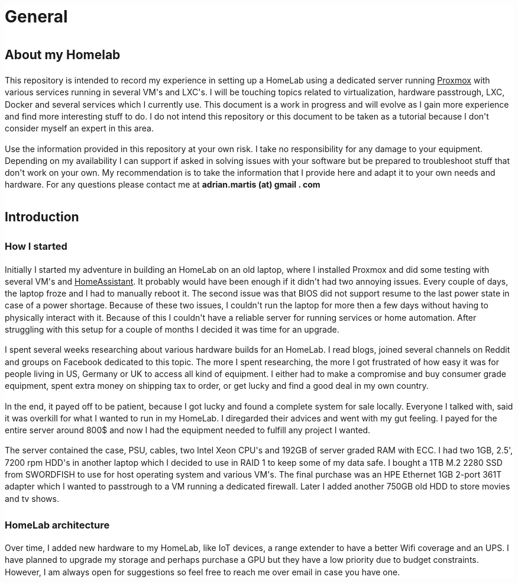 # General

## About my Homelab

This repository is intended to record my experience in setting up a HomeLab using a dedicated server running [Proxmox](https://www.proxmox.com/en/) with various services running in several VM's and LXC's. I will be touching topics related to virtualization, hardware passtrough, LXC, Docker and several services which I currently use. This document is a work in progress and will evolve as I gain more experience and find more interesting stuff to do. I do not intend this repository or this document to be taken as a tutorial because I don't consider myself an expert in this area.

Use the information provided in this repository at your own risk. I take no responsibility for any damage to your equipment. Depending on my availability I can support if asked in solving issues with your software but be prepared to troubleshoot stuff that don't work on your own. My recommendation is to take the information that I provide here and adapt it to your own needs and hardware. For any questions please contact me at **adrian.martis (at) gmail . com**

## Introduction

### How I started

Initially I started my adventure in building an HomeLab on an old laptop, where I installed Proxmox and did some testing with several VM's and [HomeAssistant](https://www.home-assistant.io/). It probably would have been enough if it didn't had two annoying issues. Every couple of days, the laptop froze and I had to manually reboot it. The second issue was that BIOS did not support resume to the last power state in case of a power shortage. Because of these two issues, I couldn't run the laptop for more then a few days without having to physically interact with it. Because of this I couldn't have a reliable server for running services or home automation. After struggling with this setup for a couple of months I decided it was time for an upgrade.

I spent several weeks researching about various hardware builds for an HomeLab. I read blogs, joined several channels on Reddit and groups on Facebook dedicated to this topic. The more I spent researching, the more I got frustrated of how easy it was for people living in US, Germany or UK to access all kind of equipment. I either had to make a compromise and buy consumer grade equipment, spent extra money on shipping tax to order, or get lucky and find a good deal in my own country.

In the end, it payed off to be patient, because I got lucky and found a complete system for sale locally. Everyone I talked with, said it was overkill for what I wanted to run in my HomeLab. I diregarded their advices and went with my gut feeling. I payed for the entire server around 800$ and now I had the equipment needed to fulfill any project I wanted.

The server contained the case, PSU, cables, two Intel Xeon CPU's and 192GB of server graded RAM with ECC. I had two 1GB, 2.5', 7200 rpm HDD's in another laptop which I decided to use in RAID 1 to keep some of my data safe. I bought a 1TB M.2 2280 SSD from SWORDFISH to use for host operating system and various VM's. The final purchase was an HPE Ethernet 1GB 2-port 361T adapter which I wanted to passtrough to a VM running a dedicated firewall. Later I added another 750GB old HDD to store movies and tv shows.

### HomeLab architecture

Over time, I added new hardware to my HomeLab, like IoT devices, a range extender to have a better Wifi coverage and an UPS. I have planned to upgrade my storage and perhaps purchase a GPU but they have a low priority due to budget constraints. However, I am always open for suggestions so feel free to reach me over email in case you have one.

